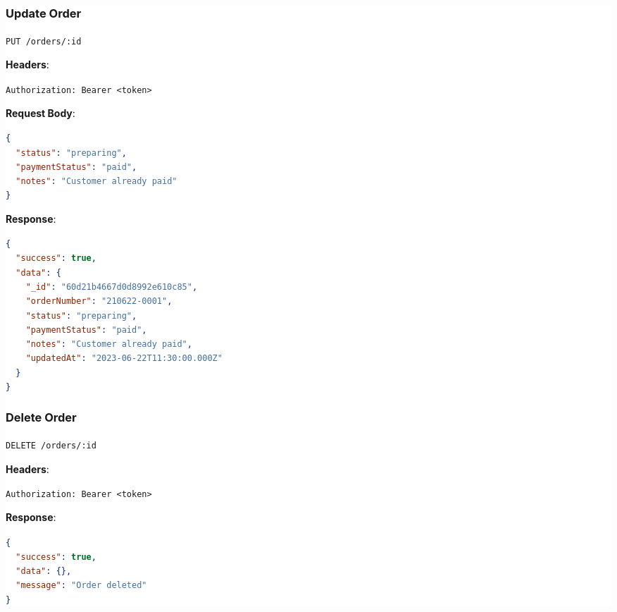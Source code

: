 ### Update Order

```
PUT /orders/:id
```

**Headers**:

```
Authorization: Bearer <token>
```

**Request Body**:

```json
{
  "status": "preparing",
  "paymentStatus": "paid",
  "notes": "Customer already paid"
}
```

**Response**:

```json
{
  "success": true,
  "data": {
    "_id": "60d21b4667d0d8992e610c85",
    "orderNumber": "210622-0001",
    "status": "preparing",
    "paymentStatus": "paid",
    "notes": "Customer already paid",
    "updatedAt": "2023-06-22T11:30:00.000Z"
  }
}
```

### Delete Order

```
DELETE /orders/:id
```

**Headers**:

```
Authorization: Bearer <token>
```

**Response**:

```json
{
  "success": true,
  "data": {},
  "message": "Order deleted"
}
```
